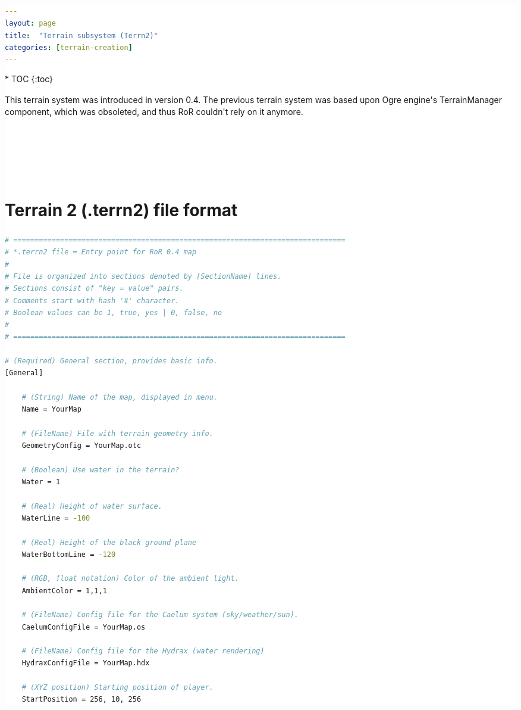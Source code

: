 ```yaml
---
layout: page
title:  "Terrain subsystem (Terrn2)"
categories: [terrain-creation]
---
```


<div class="toc" markdown="1">
* TOC
{:toc}
</div>

This terrain system was introduced in version 0.4.
The previous terrain system was based upon Ogre engine's TerrainManager component,
which was obsoleted, and thus RoR couldn't rely on it anymore.

<br> 
<br>
<br>
<br>

# Terrain 2 (.terrn2) file format

``` bash
# ============================================================================== 
# *.terrn2 file = Entry point for RoR 0.4 map
#
# File is organized into sections denoted by [SectionName] lines.
# Sections consist of "key = value" pairs.
# Comments start with hash '#' character.
# Boolean values can be 1, true, yes | 0, false, no
# 
# ==============================================================================

# (Required) General section, provides basic info.
[General]

    # (String) Name of the map, displayed in menu.
    Name = YourMap
    
    # (FileName) File with terrain geometry info.
    GeometryConfig = YourMap.otc
    
    # (Boolean) Use water in the terrain?
    Water = 1
    
    # (Real) Height of water surface.
    WaterLine = -100
    
    # (Real) Height of the black ground plane
    WaterBottomLine = -120
    
    # (RGB, float notation) Color of the ambient light.
    AmbientColor = 1,1,1
    
    # (FileName) Config file for the Caelum system (sky/weather/sun).
    CaelumConfigFile = YourMap.os
    
    # (FileName) Config file for the Hydrax (water rendering)
    HydraxConfigFile = YourMap.hdx

    # (XYZ position) Starting position of player.
    StartPosition = 256, 10, 256
```